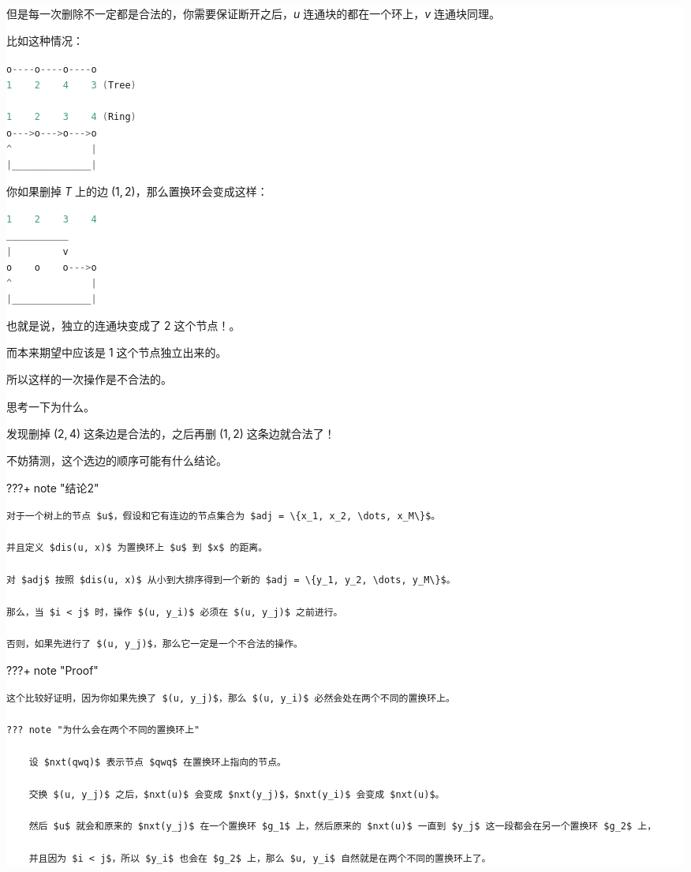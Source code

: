 但是每一次删除不一定都是合法的，你需要保证断开之后，$u$ 连通块的都在一个环上，$v$ 连通块同理。

比如这种情况：

```cpp
o----o----o----o
1    2    4    3 (Tree)

1    2    3    4 (Ring)
o--->o--->o--->o
^              |
|______________|
```

你如果删掉 $T$ 上的边 $(1, 2)$，那么置换环会变成这样：

```cpp
1    2    3    4
___________
|         v
o    o    o--->o 
^			   |
|______________|
```

也就是说，独立的连通块变成了 $2$ 这个节点！。

而本来期望中应该是 $1$ 这个节点独立出来的。

所以这样的一次操作是不合法的。

思考一下为什么。

发现删掉 $(2, 4)$ 这条边是合法的，之后再删 $(1, 2)$ 这条边就合法了！

不妨猜测，这个选边的顺序可能有什么结论。

???+ note "结论2"

	对于一个树上的节点 $u$，假设和它有连边的节点集合为 $adj = \{x_1, x_2, \dots, x_M\}$。

	并且定义 $dis(u, x)$ 为置换环上 $u$ 到 $x$ 的距离。

	对 $adj$ 按照 $dis(u, x)$ 从小到大排序得到一个新的 $adj = \{y_1, y_2, \dots, y_M\}$。

	那么，当 $i < j$ 时，操作 $(u, y_i)$ 必须在 $(u, y_j)$ 之前进行。

	否则，如果先进行了 $(u, y_j)$，那么它一定是一个不合法的操作。

???+ note "Proof"

	这个比较好证明，因为你如果先换了 $(u, y_j)$，那么 $(u, y_i)$ 必然会处在两个不同的置换环上。
	
	??? note "为什么会在两个不同的置换环上"
		
		设 $nxt(qwq)$ 表示节点 $qwq$ 在置换环上指向的节点。
	
		交换 $(u, y_j)$ 之后，$nxt(u)$ 会变成 $nxt(y_j)$，$nxt(y_i)$ 会变成 $nxt(u)$。
	
		然后 $u$ 就会和原来的 $nxt(y_j)$ 在一个置换环 $g_1$ 上，然后原来的 $nxt(u)$ 一直到 $y_j$ 这一段都会在另一个置换环 $g_2$ 上，
	
		并且因为 $i < j$，所以 $y_i$ 也会在 $g_2$ 上，那么 $u, y_i$ 自然就是在两个不同的置换环上了。
	